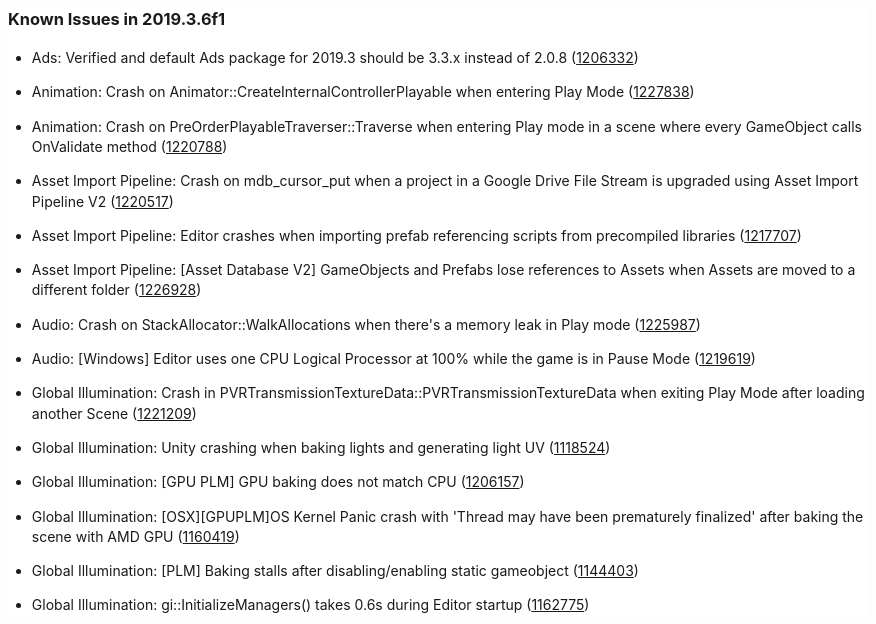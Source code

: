 ### Known Issues in 2019.3.6f1

*   Ads: Verified and default Ads package for 2019.3 should be 3.3.x instead of 2.0.8 ([1206332](https://issuetracker.unity3d.com/issues/ads-older-ads-package-is-available-in-package-manager))
    
*   Animation: Crash on Animator::CreateInternalControllerPlayable when entering Play Mode ([1227838](https://issuetracker.unity3d.com/issues/crash-on-animator-createinternalcontrollerplayable-when-entering-play-mode))
    
*   Animation: Crash on PreOrderPlayableTraverser::Traverse when entering Play mode in a scene where every GameObject calls OnValidate method ([1220788](https://issuetracker.unity3d.com/issues/crash-on-preorderplayabletraverser-traverse-when-entering-play-mode-in-a-scene-where-every-gameobject-calls-onvalidate-method))
    
*   Asset Import Pipeline: Crash on mdb\_cursor\_put when a project in a Google Drive File Stream is upgraded using Asset Import Pipeline V2 ([1220517](https://issuetracker.unity3d.com/issues/crash-on-mdb-cursor-put-when-a-project-in-a-google-drive-file-stream-is-upgraded-using-asset-import-pipeline-v2))
    
*   Asset Import Pipeline: Editor crashes when importing prefab referencing scripts from precompiled libraries ([1217707](https://issuetracker.unity3d.com/issues/editor-crashes-when-importing-prefab-referencing-scripts-from-precompiled-libraries))
    
*   Asset Import Pipeline: \[Asset Database V2\] GameObjects and Prefabs lose references to Assets when Assets are moved to a different folder ([1226928](https://issuetracker.unity3d.com/issues/asset-database-v2-gameobjects-and-prefabs-lose-references-to-assets-when-assets-are-moved-to-a-different-folder))
    
*   Audio: Crash on StackAllocator::WalkAllocations when there's a memory leak in Play mode ([1225987](https://issuetracker.unity3d.com/issues/crash-on-stackallocator-walkallocations-when-theres-a-memory-leak-in-play-mode))
    
*   Audio: \[Windows\] Editor uses one CPU Logical Processor at 100% while the game is in Pause Mode ([1219619](https://issuetracker.unity3d.com/issues/editor-uses-one-cpu-logical-processor-at-100-percent-while-the-game-is-paused))
    
*   Global Illumination: Crash in PVRTransmissionTextureData::PVRTransmissionTextureData when exiting Play Mode after loading another Scene ([1221209](https://issuetracker.unity3d.com/issues/crash-in-pvrtransmissiontexturedata-pvrtransmissiontexturedata-when-exiting-play-mode-after-loading-another-scene))
    
*   Global Illumination: Unity crashing when baking lights and generating light UV ([1118524](https://issuetracker.unity3d.com/issues/unity-crashing-when-baking-lights-and-generating-light-uv))
    
*   Global Illumination: \[GPU PLM\] GPU baking does not match CPU ([1206157](https://issuetracker.unity3d.com/issues/gpu-baking-does-not-match-cpu))
    
*   Global Illumination: \[OSX\]\[GPUPLM\]OS Kernel Panic crash with 'Thread may have been prematurely finalized' after baking the scene with AMD GPU ([1160419](https://issuetracker.unity3d.com/issues/osx-gpuplm-kernel-panic-slash-editor-crash-with-thread-may-have-been-prematurely-finalized-after-baking-the-scene-with-amd-gpu))
    
*   Global Illumination: \[PLM\] Baking stalls after disabling/enabling static gameobject ([1144403](https://issuetracker.unity3d.com/issues/plm-baking-stalls-after-disabling-slash-enabling-static-gameobject))
    
*   Global Illumination: gi::InitializeManagers() takes 0.6s during Editor startup ([1162775](https://issuetracker.unity3d.com/issues/gi-initializemanagers-takes-0-dot-4s-during-editor-startup))
    